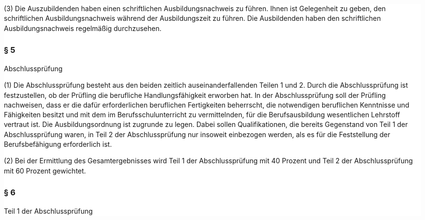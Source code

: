 (3) Die Auszubildenden haben einen schriftlichen Ausbildungsnachweis zu
führen. Ihnen ist Gelegenheit zu geben, den schriftlichen
Ausbildungsnachweis während der Ausbildungszeit zu führen. Die
Ausbildenden haben den schriftlichen Ausbildungsnachweis regelmäßig
durchzusehen.

</div>

</div>

</div>

</div>

<span id="BJNR093200008BJNE000600000.html"></span>

### § 5  
Abschlussprüfung

<div>

<div class="jnhtml">

<div>

<div class="jurAbsatz">

(1) Die Abschlussprüfung besteht aus den beiden zeitlich
auseinanderfallenden Teilen 1 und 2. Durch die Abschlussprüfung ist
festzustellen, ob der Prüfling die berufliche Handlungsfähigkeit
erworben hat. In der Abschlussprüfung soll der Prüfling nachweisen, dass
er die dafür erforderlichen beruflichen Fertigkeiten beherrscht, die
notwendigen beruflichen Kenntnisse und Fähigkeiten besitzt und mit dem
im Berufsschulunterricht zu vermittelnden, für die Berufsausbildung
wesentlichen Lehrstoff vertraut ist. Die Ausbildungsordnung ist zugrunde
zu legen. Dabei sollen Qualifikationen, die bereits Gegenstand von Teil
1 der Abschlussprüfung waren, in Teil 2 der Abschlussprüfung nur
insoweit einbezogen werden, als es für die Feststellung der
Berufsbefähigung erforderlich ist.

</div>

<div class="jurAbsatz">

(2) Bei der Ermittlung des Gesamtergebnisses wird Teil 1 der
Abschlussprüfung mit 40 Prozent und Teil 2 der Abschlussprüfung mit 60
Prozent gewichtet.

</div>

</div>

</div>

</div>

<span id="BJNR093200008BJNE000700000.html"></span>

### § 6  
Teil 1 der Abschlussprüfung
